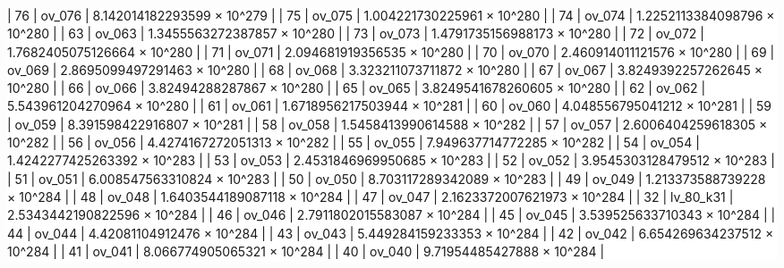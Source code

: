 | 76 | ov_076 | 8.142014182293599 × 10^279 |
| 75 | ov_075 | 1.004221730225961 × 10^280 |
| 74 | ov_074 | 1.2252113384098796 × 10^280 |
| 63 | ov_063 | 1.3455563272387857 × 10^280 |
| 73 | ov_073 | 1.4791735156988173 × 10^280 |
| 72 | ov_072 | 1.7682405075126664 × 10^280 |
| 71 | ov_071 | 2.094681919356535 × 10^280 |
| 70 | ov_070 | 2.460914011121576 × 10^280 |
| 69 | ov_069 | 2.8695099497291463 × 10^280 |
| 68 | ov_068 | 3.323211073711872 × 10^280 |
| 67 | ov_067 | 3.8249392257262645 × 10^280 |
| 66 | ov_066 | 3.82494288287867 × 10^280 |
| 65 | ov_065 | 3.8249541678260605 × 10^280 |
| 62 | ov_062 | 5.543961204270964 × 10^280 |
| 61 | ov_061 | 1.6718956217503944 × 10^281 |
| 60 | ov_060 | 4.048556795041212 × 10^281 |
| 59 | ov_059 | 8.391598422916807 × 10^281 |
| 58 | ov_058 | 1.5458413990614588 × 10^282 |
| 57 | ov_057 | 2.6006404259618305 × 10^282 |
| 56 | ov_056 | 4.4274167272051313 × 10^282 |
| 55 | ov_055 | 7.949637714772285 × 10^282 |
| 54 | ov_054 | 1.4242277425263392 × 10^283 |
| 53 | ov_053 | 2.4531846969950685 × 10^283 |
| 52 | ov_052 | 3.9545303128479512 × 10^283 |
| 51 | ov_051 | 6.008547563310824 × 10^283 |
| 50 | ov_050 | 8.703117289342089 × 10^283 |
| 49 | ov_049 | 1.213373588739228 × 10^284 |
| 48 | ov_048 | 1.6403544189087118 × 10^284 |
| 47 | ov_047 | 2.1623372007621973 × 10^284 |
| 32 | lv_80_k31 | 2.5343442190822596 × 10^284 |
| 46 | ov_046 | 2.7911802015583087 × 10^284 |
| 45 | ov_045 | 3.539525633710343 × 10^284 |
| 44 | ov_044 | 4.42081104912476 × 10^284 |
| 43 | ov_043 | 5.449284159233353 × 10^284 |
| 42 | ov_042 | 6.654269634237512 × 10^284 |
| 41 | ov_041 | 8.066774905065321 × 10^284 |
| 40 | ov_040 | 9.71954485427888 × 10^284 |